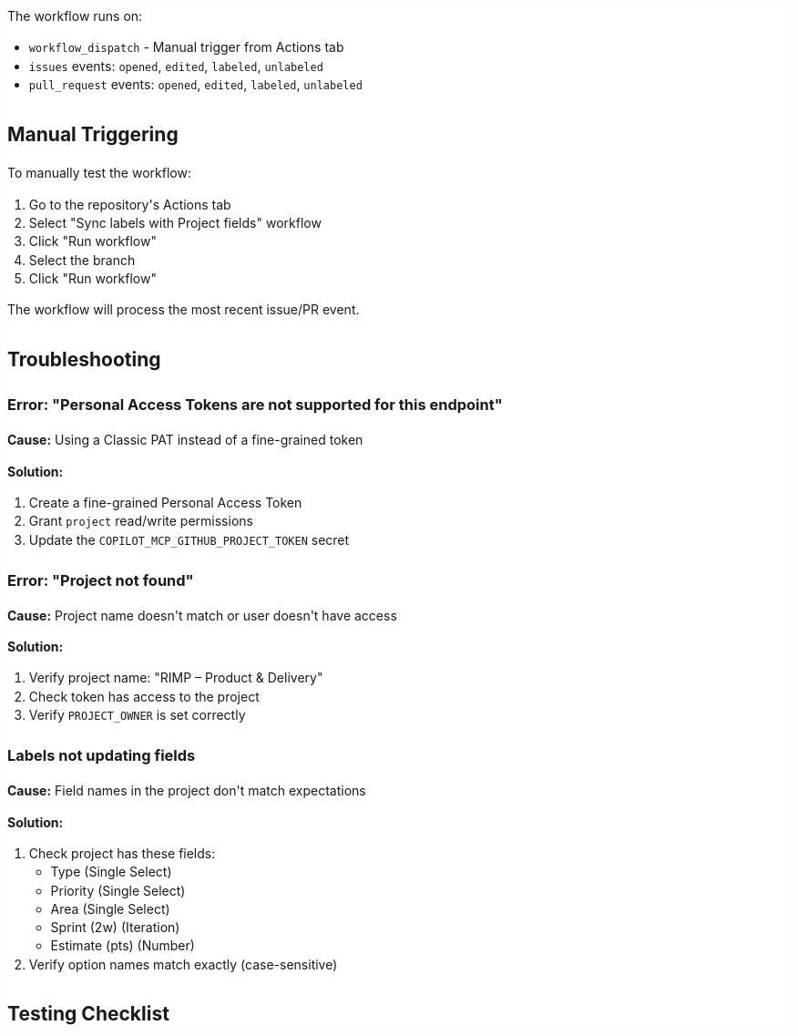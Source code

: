 The workflow runs on:
- `workflow_dispatch` - Manual trigger from Actions tab
- `issues` events: `opened`, `edited`, `labeled`, `unlabeled`
- `pull_request` events: `opened`, `edited`, `labeled`, `unlabeled`

## Manual Triggering

To manually test the workflow:

1. Go to the repository's Actions tab
2. Select "Sync labels with Project fields" workflow
3. Click "Run workflow"
4. Select the branch
5. Click "Run workflow"

The workflow will process the most recent issue/PR event.

## Troubleshooting

### Error: "Personal Access Tokens are not supported for this endpoint"

**Cause:** Using a Classic PAT instead of a fine-grained token

**Solution:**
1. Create a fine-grained Personal Access Token
2. Grant `project` read/write permissions
3. Update the `COPILOT_MCP_GITHUB_PROJECT_TOKEN` secret

### Error: "Project not found"

**Cause:** Project name doesn't match or user doesn't have access

**Solution:**
1. Verify project name: "RIMP – Product & Delivery"
2. Check token has access to the project
3. Verify `PROJECT_OWNER` is set correctly

### Labels not updating fields

**Cause:** Field names in the project don't match expectations

**Solution:**
1. Check project has these fields:
   - Type (Single Select)
   - Priority (Single Select)
   - Area (Single Select)
   - Sprint (2w) (Iteration)
   - Estimate (pts) (Number)
2. Verify option names match exactly (case-sensitive)

## Testing Checklist
